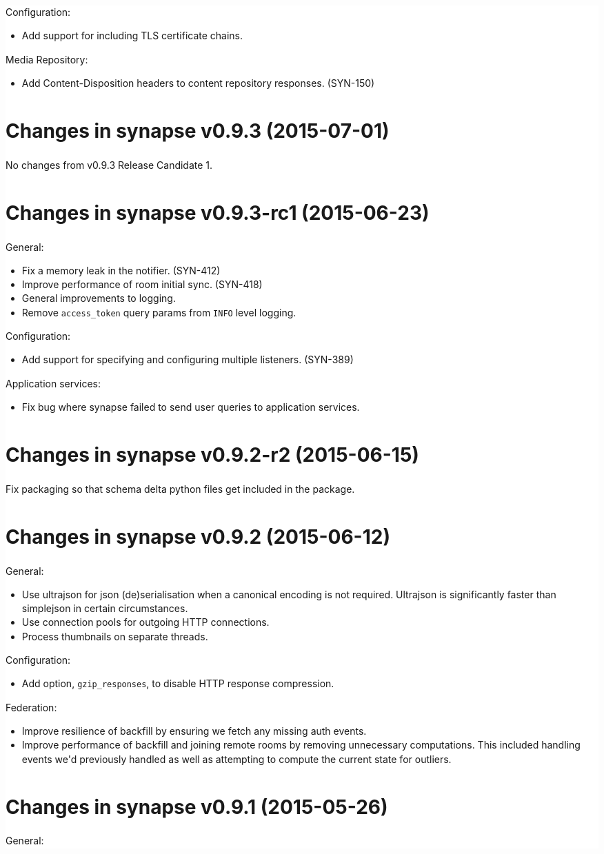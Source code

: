Configuration:

-   Add support for including TLS certificate chains.

Media Repository:

-   Add Content-Disposition headers to content repository responses. (SYN-150)

Changes in synapse v0.9.3 (2015-07-01)
======================================

No changes from v0.9.3 Release Candidate 1.

Changes in synapse v0.9.3-rc1 (2015-06-23)
==========================================

General:

-   Fix a memory leak in the notifier. (SYN-412)
-   Improve performance of room initial sync. (SYN-418)
-   General improvements to logging.
-   Remove `access_token` query params from `INFO` level logging.

Configuration:

-   Add support for specifying and configuring multiple listeners. (SYN-389)

Application services:

-   Fix bug where synapse failed to send user queries to application services.

Changes in synapse v0.9.2-r2 (2015-06-15)
=========================================

Fix packaging so that schema delta python files get included in the package.

Changes in synapse v0.9.2 (2015-06-12)
======================================

General:

-   Use ultrajson for json (de)serialisation when a canonical encoding is not required. Ultrajson is significantly faster than simplejson in certain circumstances.
-   Use connection pools for outgoing HTTP connections.
-   Process thumbnails on separate threads.

Configuration:

-   Add option, `gzip_responses`, to disable HTTP response compression.

Federation:

-   Improve resilience of backfill by ensuring we fetch any missing auth events.
-   Improve performance of backfill and joining remote rooms by removing unnecessary computations. This included handling events we\'d previously handled as well as attempting to compute the current state for outliers.

Changes in synapse v0.9.1 (2015-05-26)
======================================

General:
